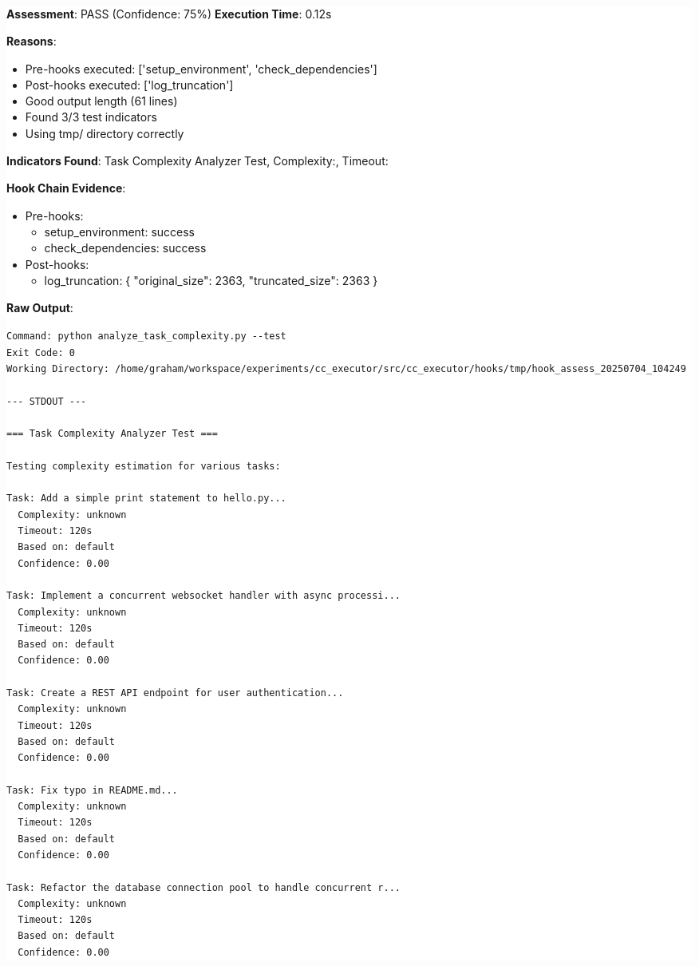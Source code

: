 **Assessment**: PASS (Confidence: 75%)
**Execution Time**: 0.12s

**Reasons**:

- Pre-hooks executed: ['setup_environment', 'check_dependencies']
- Post-hooks executed: ['log_truncation']
- Good output length (61 lines)
- Found 3/3 test indicators
- Using tmp/ directory correctly

**Indicators Found**: Task Complexity Analyzer Test, Complexity:, Timeout:

**Hook Chain Evidence**:
- Pre-hooks:
  - setup_environment: success
  - check_dependencies: success
- Post-hooks:
  - log_truncation: {
  "original_size": 2363,
  "truncated_size": 2363
}

**Raw Output**:
```
Command: python analyze_task_complexity.py --test
Exit Code: 0
Working Directory: /home/graham/workspace/experiments/cc_executor/src/cc_executor/hooks/tmp/hook_assess_20250704_104249

--- STDOUT ---

=== Task Complexity Analyzer Test ===

Testing complexity estimation for various tasks:

Task: Add a simple print statement to hello.py...
  Complexity: unknown
  Timeout: 120s
  Based on: default
  Confidence: 0.00

Task: Implement a concurrent websocket handler with async processi...
  Complexity: unknown
  Timeout: 120s
  Based on: default
  Confidence: 0.00

Task: Create a REST API endpoint for user authentication...
  Complexity: unknown
  Timeout: 120s
  Based on: default
  Confidence: 0.00

Task: Fix typo in README.md...
  Complexity: unknown
  Timeout: 120s
  Based on: default
  Confidence: 0.00

Task: Refactor the database connection pool to handle concurrent r...
  Complexity: unknown
  Timeout: 120s
  Based on: default
  Confidence: 0.00

```